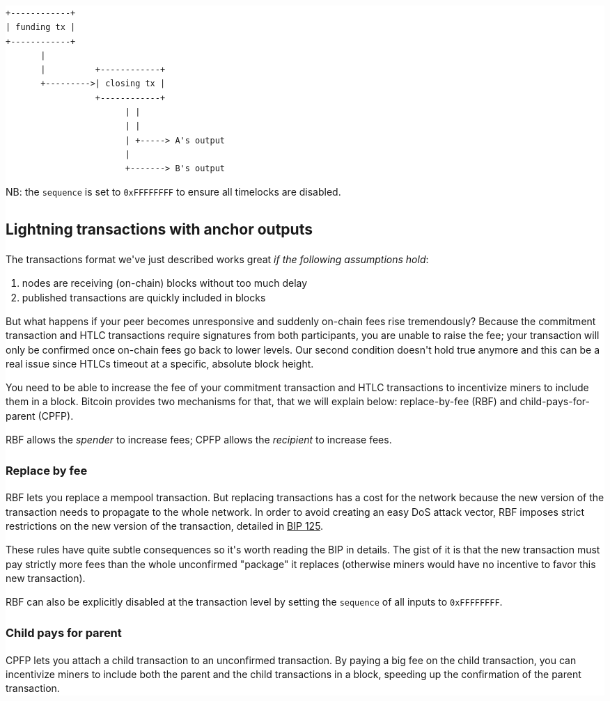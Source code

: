 ```ascii
+------------+
| funding tx |
+------------+
       |
       |          +------------+
       +--------->| closing tx |
                  +------------+
                        | |
                        | |
                        | +-----> A's output
                        |
                        +-------> B's output
```

NB: the `sequence` is set to `0xFFFFFFFF` to ensure all timelocks are disabled.

## Lightning transactions with anchor outputs

The transactions format we've just described works great *if the following assumptions
hold*:

1. nodes are receiving (on-chain) blocks without too much delay
2. published transactions are quickly included in blocks

But what happens if your peer becomes unresponsive and suddenly on-chain fees rise tremendously?
Because the commitment transaction and HTLC transactions require signatures from both participants,
you are unable to raise the fee; your transaction will only be confirmed once on-chain fees go back
to lower levels. Our second condition doesn't hold true anymore and this can be a real issue since
HTLCs timeout at a specific, absolute block height.

You need to be able to increase the fee of your commitment transaction and HTLC transactions to
incentivize miners to include them in a block. Bitcoin provides two mechanisms for that, that we
will explain below: replace-by-fee (RBF) and child-pays-for-parent (CPFP).

RBF allows the *spender* to increase fees; CPFP allows the *recipient* to increase fees.

### Replace by fee

RBF lets you replace a mempool transaction. But replacing transactions has a cost for the network
because the new version of the transaction needs to propagate to the whole network. In order to
avoid creating an easy DoS attack vector, RBF imposes strict restrictions on the new version of the
transaction, detailed in [BIP 125](https://github.com/bitcoin/bips/blob/master/bip-0125.mediawiki).

These rules have quite subtle consequences so it's worth reading the BIP in details. The gist of it
is that the new transaction must pay strictly more fees than the whole unconfirmed "package" it
replaces (otherwise miners would have no incentive to favor this new transaction).

RBF can also be explicitly disabled at the transaction level by setting the `sequence` of all
inputs to `0xFFFFFFFF`.

### Child pays for parent

CPFP lets you attach a child transaction to an unconfirmed transaction. By paying a big fee on the
child transaction, you can incentivize miners to include both the parent and the child transactions
in a block, speeding up the confirmation of the parent transaction.
